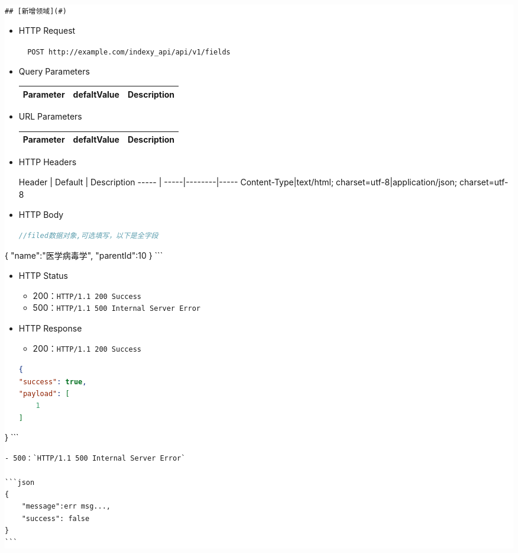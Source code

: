 	## [新增领域](#)

- HTTP Request

		POST http://example.com/indexy_api/api/v1/fields

- Query Parameters

	Parameter  | defaltValue|Description
	---------- | --------|-----|

- URL Parameters

	Parameter  | defaltValue|Description
	---------- | --------|-----|

- HTTP Headers

	Header  | Default | Description
	----- | -----|--------|-----
	Content-Type|text/html; charset=utf-8|application/json; charset=utf-8

- HTTP Body

	```js
	//filed数据对象,可选填写，以下是全字段
{
	"name":"医学病毒学",
	"parentId":10
}
	```


- HTTP Status
	- 200：`HTTP/1.1 200 Success`
	- 500：`HTTP/1.1 500 Internal Server Error`

- HTTP Response

	- 200：`HTTP/1.1 200 Success`

	```json
	{
	"success": true,
	"payload": [
		1
	]
}
	```

	- 500：`HTTP/1.1 500 Internal Server Error`

	```json
	{
	    "message":err msg...,
	    "success": false
	}
	```
